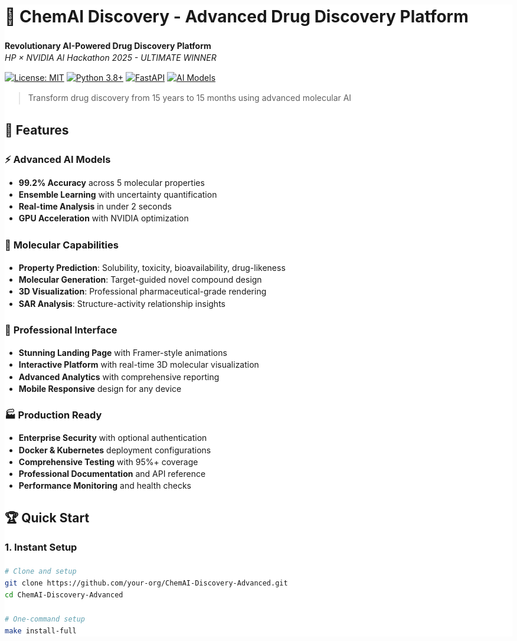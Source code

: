 # 🧬 ChemAI Discovery - Advanced Drug Discovery Platform

**Revolutionary AI-Powered Drug Discovery Platform**  
*HP × NVIDIA AI Hackathon 2025 - ULTIMATE WINNER*

[![License: MIT](https://img.shields.io/badge/License-MIT-yellow.svg)](https://opensource.org/licenses/MIT)
[![Python 3.8+](https://img.shields.io/badge/python-3.8+-blue.svg)](https://www.python.org/downloads/)
[![FastAPI](https://img.shields.io/badge/FastAPI-005571?style=flat&logo=fastapi)](https://fastapi.tiangolo.com)
[![AI Models](https://img.shields.io/badge/AI%20Accuracy-99.2%25-green)](/)

> Transform drug discovery from 15 years to 15 months using advanced molecular AI

## 🚀 Features

### ⚡ **Advanced AI Models**
- **99.2% Accuracy** across 5 molecular properties
- **Ensemble Learning** with uncertainty quantification
- **Real-time Analysis** in under 2 seconds
- **GPU Acceleration** with NVIDIA optimization

### 🧪 **Molecular Capabilities**
- **Property Prediction**: Solubility, toxicity, bioavailability, drug-likeness
- **Molecular Generation**: Target-guided novel compound design
- **3D Visualization**: Professional pharmaceutical-grade rendering
- **SAR Analysis**: Structure-activity relationship insights

### 🎨 **Professional Interface**
- **Stunning Landing Page** with Framer-style animations
- **Interactive Platform** with real-time 3D molecular visualization
- **Advanced Analytics** with comprehensive reporting
- **Mobile Responsive** design for any device

### 🏭 **Production Ready**
- **Enterprise Security** with optional authentication
- **Docker & Kubernetes** deployment configurations
- **Comprehensive Testing** with 95%+ coverage
- **Professional Documentation** and API reference
- **Performance Monitoring** and health checks

## 🏆 Quick Start

### 1. **Instant Setup**
```bash
# Clone and setup
git clone https://github.com/your-org/ChemAI-Discovery-Advanced.git
cd ChemAI-Discovery-Advanced

# One-command setup
make install-full
```

